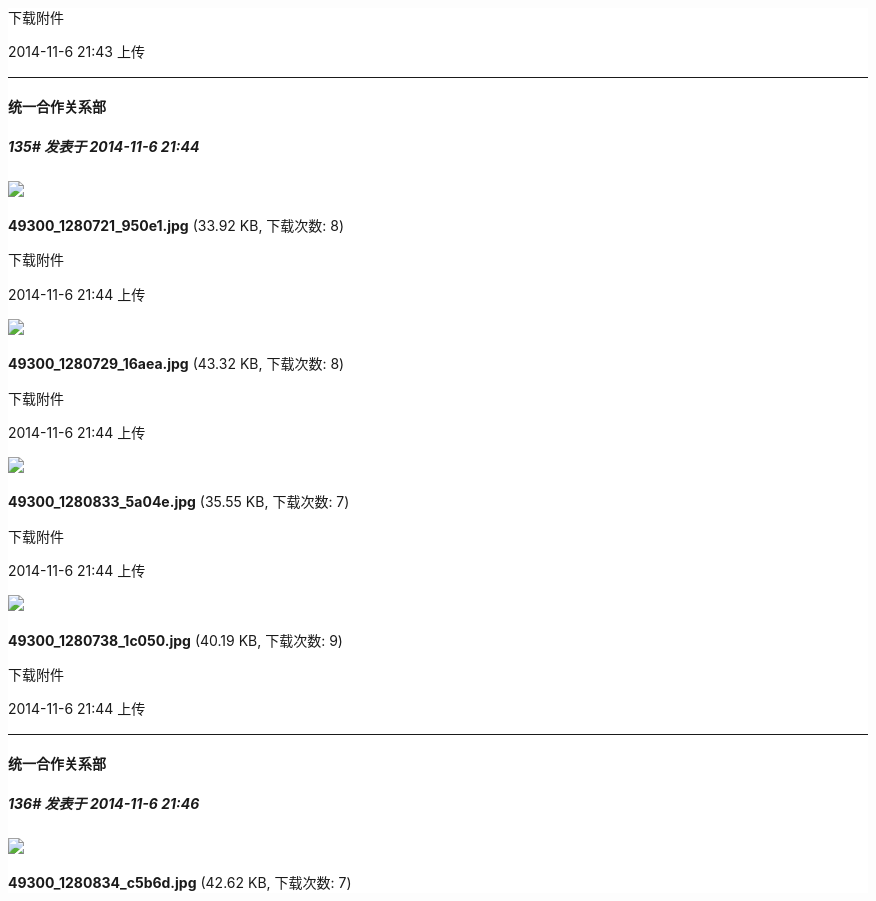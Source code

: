 下载附件

2014-11-6 21:43 上传


-----

####  统一合作关系部  
##### 135#       发表于 2014-11-6 21:44


<img src="http://img.saraba1st.com/forum/201411/06/214428l4ypnegeo4ye08hp.jpg" referrerpolicy="no-referrer">


<strong>49300_1280721_950e1.jpg</strong> (33.92 KB, 下载次数: 8)

下载附件

2014-11-6 21:44 上传


<img src="http://img.saraba1st.com/forum/201411/06/214431js8prrsnvobsryzs.jpg" referrerpolicy="no-referrer">


<strong>49300_1280729_16aea.jpg</strong> (43.32 KB, 下载次数: 8)

下载附件

2014-11-6 21:44 上传


<img src="http://img.saraba1st.com/forum/201411/06/214439tai0mewwgmaaepgg.jpg" referrerpolicy="no-referrer">


<strong>49300_1280833_5a04e.jpg</strong> (35.55 KB, 下载次数: 7)

下载附件

2014-11-6 21:44 上传


<img src="http://img.saraba1st.com/forum/201411/06/214436nhc3kbhlpv3plqwc.jpg" referrerpolicy="no-referrer">


<strong>49300_1280738_1c050.jpg</strong> (40.19 KB, 下载次数: 9)

下载附件

2014-11-6 21:44 上传


-----

####  统一合作关系部  
##### 136#       发表于 2014-11-6 21:46


<img src="http://img.saraba1st.com/forum/201411/06/214532cytzatmgacc32gym.jpg" referrerpolicy="no-referrer">


<strong>49300_1280834_c5b6d.jpg</strong> (42.62 KB, 下载次数: 7)
